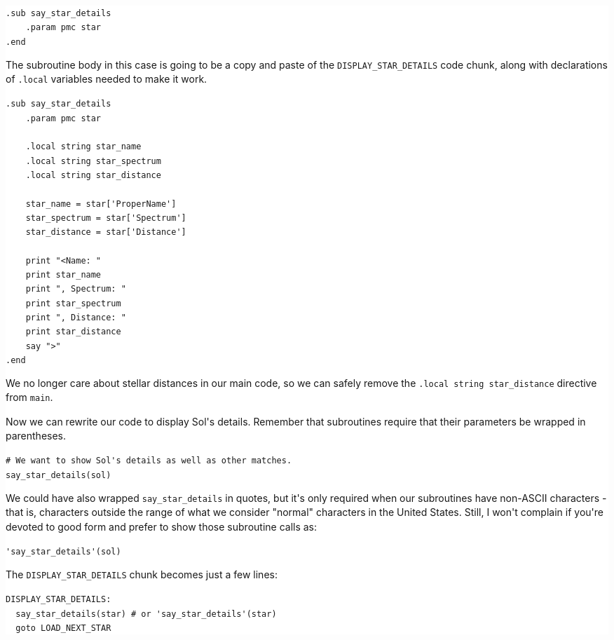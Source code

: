 ````
.sub say_star_details
    .param pmc star
.end
````

The subroutine body in this case is going to be a copy and paste of the 
`DISPLAY_STAR_DETAILS` code chunk, along with declarations of `.local`
variables needed to make it work.

````
.sub say_star_details
    .param pmc star

    .local string star_name
    .local string star_spectrum
    .local string star_distance

    star_name = star['ProperName']
    star_spectrum = star['Spectrum']
    star_distance = star['Distance']

    print "<Name: "
    print star_name
    print ", Spectrum: "
    print star_spectrum
    print ", Distance: "
    print star_distance
    say ">"
.end
````

We no longer care about stellar distances in our main code, so we can safely
remove the `.local string star_distance` directive from `main`.

Now we can rewrite our code to display Sol's details. Remember that subroutines
require that their parameters be wrapped in parentheses.

````
# We want to show Sol's details as well as other matches.
say_star_details(sol)
````

We could have also wrapped `say_star_details` in quotes, but it's only required
when our subroutines have non-ASCII characters - that is, characters outside the
range of what we consider "normal" characters in the United States. Still, I won't
complain if you're devoted to good form and prefer to show those subroutine calls
as:

````
'say_star_details'(sol)
````

The `DISPLAY_STAR_DETAILS` chunk becomes just a few lines:

````
DISPLAY_STAR_DETAILS:
  say_star_details(star) # or 'say_star_details'(star)
  goto LOAD_NEXT_STAR
````
